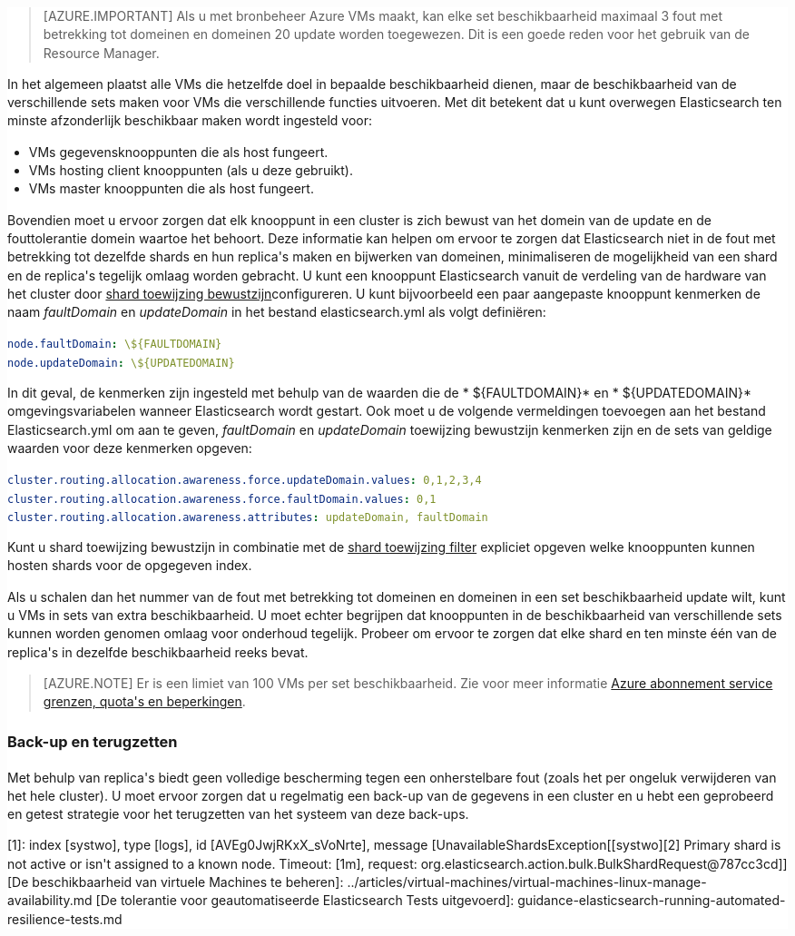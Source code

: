 > [AZURE.IMPORTANT] Als u met bronbeheer Azure VMs maakt, kan elke set beschikbaarheid maximaal 3 fout met betrekking tot domeinen en domeinen 20 update worden toegewezen. Dit is een goede reden voor het gebruik van de Resource Manager.

In het algemeen plaatst alle VMs die hetzelfde doel in bepaalde beschikbaarheid dienen, maar de beschikbaarheid van de verschillende sets maken voor VMs die verschillende functies uitvoeren. Met dit betekent dat u kunt overwegen Elasticsearch ten minste afzonderlijk beschikbaar maken wordt ingesteld voor:

- VMs gegevensknooppunten die als host fungeert.
- VMs hosting client knooppunten (als u deze gebruikt).
- VMs master knooppunten die als host fungeert.

Bovendien moet u ervoor zorgen dat elk knooppunt in een cluster is zich bewust van het domein van de update en de fouttolerantie domein waartoe het behoort. Deze informatie kan helpen om ervoor te zorgen dat Elasticsearch niet in de fout met betrekking tot dezelfde shards en hun replica's maken en bijwerken van domeinen, minimaliseren de mogelijkheid van een shard en de replica's tegelijk omlaag worden gebracht. U kunt een knooppunt Elasticsearch vanuit de verdeling van de hardware van het cluster door [shard toewijzing bewustzijn](https://www.elastic.co/guide/en/elasticsearch/reference/current/allocation-awareness.html#allocation-awareness)configureren. U kunt bijvoorbeeld een paar aangepaste knooppunt kenmerken de naam *faultDomain* en *updateDomain* in het bestand elasticsearch.yml als volgt definiëren:

```yaml
node.faultDomain: \${FAULTDOMAIN}
node.updateDomain: \${UPDATEDOMAIN}
```

In dit geval, de kenmerken zijn ingesteld met behulp van de waarden die de * \${FAULTDOMAIN}* en * \${UPDATEDOMAIN}* omgevingsvariabelen wanneer Elasticsearch wordt gestart. Ook moet u de volgende vermeldingen toevoegen aan het bestand Elasticsearch.yml om aan te geven, *faultDomain* en *updateDomain* toewijzing bewustzijn kenmerken zijn en de sets van geldige waarden voor deze kenmerken opgeven:

```yaml
cluster.routing.allocation.awareness.force.updateDomain.values: 0,1,2,3,4
cluster.routing.allocation.awareness.force.faultDomain.values: 0,1
cluster.routing.allocation.awareness.attributes: updateDomain, faultDomain
```

Kunt u shard toewijzing bewustzijn in combinatie met de [shard toewijzing filter](https://www.elastic.co/guide/en/elasticsearch/reference/2.0/shard-allocation-filtering.html#shard-allocation-filtering) expliciet opgeven welke knooppunten kunnen hosten shards voor de opgegeven index.

Als u schalen dan het nummer van de fout met betrekking tot domeinen en domeinen in een set beschikbaarheid update wilt, kunt u VMs in sets van extra beschikbaarheid. U moet echter begrijpen dat knooppunten in de beschikbaarheid van verschillende sets kunnen worden genomen omlaag voor onderhoud tegelijk. Probeer om ervoor te zorgen dat elke shard en ten minste één van de replica's in dezelfde beschikbaarheid reeks bevat.

> [AZURE.NOTE] Er is een limiet van 100 VMs per set beschikbaarheid. Zie voor meer informatie [Azure abonnement service grenzen, quota's en beperkingen](../azure-subscription-service-limits.md).

### <a name="backup-and-restore"></a>Back-up en terugzetten

Met behulp van replica's biedt geen volledige bescherming tegen een onherstelbare fout (zoals het per ongeluk verwijderen van het hele cluster). U moet ervoor zorgen dat u regelmatig een back-up van de gegevens in een cluster en u hebt een geprobeerd en getest strategie voor het terugzetten van het systeem van deze back-ups.


[1]: index [systwo], type [logs], id [AVEg0JwjRKxX_sVoNrte], message [UnavailableShardsException[[systwo][2] Primary shard is not active or isn't assigned to a known node. Timeout: [1m], request: org.elasticsearch.action.bulk.BulkShardRequest@787cc3cd]]
[De beschikbaarheid van virtuele Machines te beheren]: ../articles/virtual-machines/virtual-machines-linux-manage-availability.md
[De tolerantie voor geautomatiseerde Elasticsearch Tests uitgevoerd]: guidance-elasticsearch-running-automated-resilience-tests.md